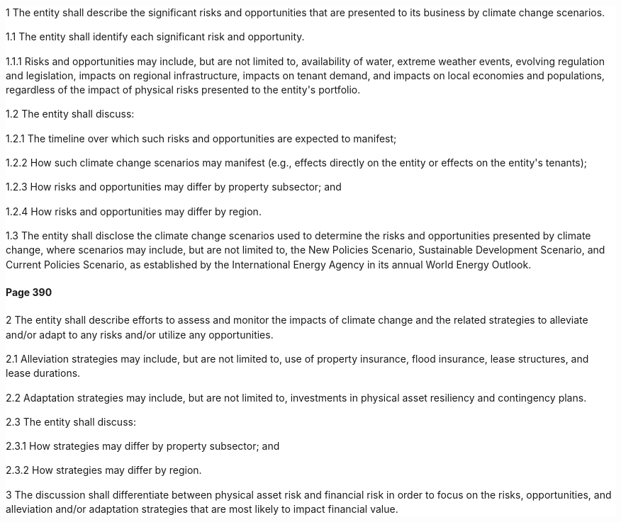 1 The entity shall describe the significant risks and opportunities that are presented to its business by climate change scenarios.

1.1 The entity shall identify each significant risk and opportunity.

1.1.1 Risks and opportunities may include, but are not limited to, availability of water, extreme weather events, evolving regulation and legislation, impacts on regional infrastructure, impacts on tenant demand, and impacts on local economies and populations, regardless of the impact of physical risks presented to the entity's portfolio.

1.2 The entity shall discuss:

1.2.1 The timeline over which such risks and opportunities are expected to manifest;

1.2.2 How such climate change scenarios may manifest (e.g., effects directly on the entity or effects on the entity's tenants);

1.2.3 How risks and opportunities may differ by property subsector; and

1.2.4 How risks and opportunities may differ by region.

1.3 The entity shall disclose the climate change scenarios used to determine the risks and opportunities presented by climate change, where scenarios may include, but are not limited to, the New Policies Scenario, Sustainable Development Scenario, and Current Policies Scenario, as established by the International Energy Agency in its annual World Energy Outlook.

#### Page 390

2 The entity shall describe efforts to assess and monitor the impacts of climate change and the related strategies to alleviate and/or adapt to any risks and/or utilize any opportunities.

2.1 Alleviation strategies may include, but are not limited to, use of property insurance, flood insurance, lease structures, and lease durations.

2.2 Adaptation strategies may include, but are not limited to, investments in physical asset resiliency and contingency plans.

2.3 The entity shall discuss:

2.3.1 How strategies may differ by property subsector; and

2.3.2 How strategies may differ by region.

3 The discussion shall differentiate between physical asset risk and financial risk in order to focus on the risks, opportunities, and alleviation and/or adaptation strategies that are most likely to impact financial value.


